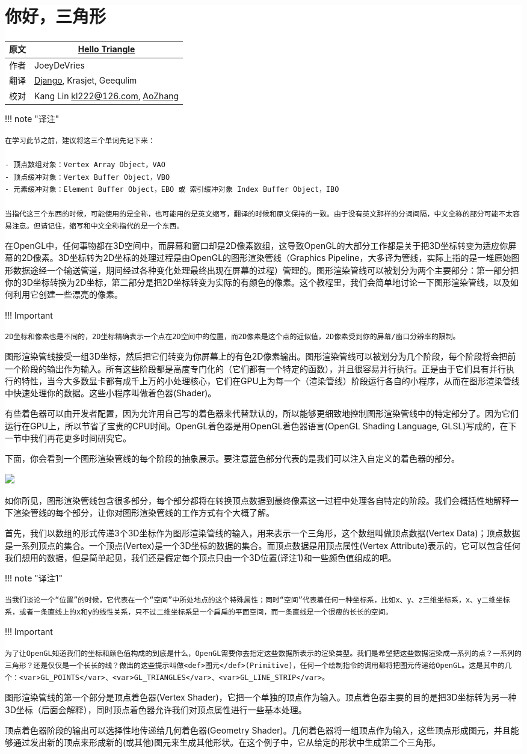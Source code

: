 # 你好，三角形

原文     | [Hello Triangle](http://www.learnopengl.com/#!Getting-started/Hello-Triangle)
      ---|---
作者     | JoeyDeVries
翻译     | [Django](http://bullteacher.com/), Krasjet, Geequlim
校对     | Kang Lin <kl222@126.com>, [AoZhang](https://github.com/SuperAoao)

!!! note "译注"

	在学习此节之前，建议将这三个单词先记下来：
	
	- 顶点数组对象：Vertex Array Object，VAO
	- 顶点缓冲对象：Vertex Buffer Object，VBO
	- 元素缓冲对象：Element Buffer Object，EBO 或 索引缓冲对象 Index Buffer Object，IBO
	
	当指代这三个东西的时候，可能使用的是全称，也可能用的是英文缩写，翻译的时候和原文保持的一致。由于没有英文那样的分词间隔，中文全称的部分可能不太容易注意。但请记住，缩写和中文全称指代的是一个东西。

在OpenGL中，任何事物都在3D空间中，而屏幕和窗口却是2D像素数组，这导致OpenGL的大部分工作都是关于把3D坐标转变为适应你屏幕的2D像素。3D坐标转为2D坐标的处理过程是由OpenGL的<def>图形渲染管线</def>（Graphics Pipeline，大多译为管线，实际上指的是一堆原始图形数据途经一个输送管道，期间经过各种变化处理最终出现在屏幕的过程）管理的。图形渲染管线可以被划分为两个主要部分：第一部分把你的3D坐标转换为2D坐标，第二部分是把2D坐标转变为实际的有颜色的像素。这个教程里，我们会简单地讨论一下图形渲染管线，以及如何利用它创建一些漂亮的像素。

!!! Important

	2D坐标和像素也是不同的，2D坐标精确表示一个点在2D空间中的位置，而2D像素是这个点的近似值，2D像素受到你的屏幕/窗口分辨率的限制。

图形渲染管线接受一组3D坐标，然后把它们转变为你屏幕上的有色2D像素输出。图形渲染管线可以被划分为几个阶段，每个阶段将会把前一个阶段的输出作为输入。所有这些阶段都是高度专门化的（它们都有一个特定的函数），并且很容易并行执行。正是由于它们具有并行执行的特性，当今大多数显卡都有成千上万的小处理核心，它们在GPU上为每一个（渲染管线）阶段运行各自的小程序，从而在图形渲染管线中快速处理你的数据。这些小程序叫做<def>着色器</def>(Shader)。

有些着色器可以由开发者配置，因为允许用自己写的着色器来代替默认的，所以能够更细致地控制图形渲染管线中的特定部分了。因为它们运行在GPU上，所以节省了宝贵的CPU时间。OpenGL着色器是用<def>OpenGL着色器语言</def>(OpenGL Shading Language, <def>GLSL</def>)写成的，在下一节中我们再花更多时间研究它。

下面，你会看到一个图形渲染管线的每个阶段的抽象展示。要注意蓝色部分代表的是我们可以注入自定义的着色器的部分。

![](../img/01/04/pipeline.png)

如你所见，图形渲染管线包含很多部分，每个部分都将在转换顶点数据到最终像素这一过程中处理各自特定的阶段。我们会概括性地解释一下渲染管线的每个部分，让你对图形渲染管线的工作方式有个大概了解。

首先，我们以数组的形式传递3个3D坐标作为图形渲染管线的输入，用来表示一个三角形，这个数组叫做顶点数据(Vertex Data)；顶点数据是一系列顶点的集合。一个<def>顶点</def>(Vertex)是一个3D坐标的数据的集合。而顶点数据是用<def>顶点属性</def>(Vertex Attribute)表示的，它可以包含任何我们想用的数据，但是简单起见，我们还是假定每个顶点只由一个3D位置(译注1)和一些颜色值组成的吧。

!!! note "译注1"

	当我们谈论一个“位置”的时候，它代表在一个“空间”中所处地点的这个特殊属性；同时“空间”代表着任何一种坐标系，比如x、y、z三维坐标系，x、y二维坐标系，或者一条直线上的x和y的线性关系，只不过二维坐标系是一个扁扁的平面空间，而一条直线是一个很瘦的长长的空间。

!!! Important

	为了让OpenGL知道我们的坐标和颜色值构成的到底是什么，OpenGL需要你去指定这些数据所表示的渲染类型。我们是希望把这些数据渲染成一系列的点？一系列的三角形？还是仅仅是一个长长的线？做出的这些提示叫做<def>图元</def>(Primitive)，任何一个绘制指令的调用都将把图元传递给OpenGL。这是其中的几个：<var>GL_POINTS</var>、<var>GL_TRIANGLES</var>、<var>GL_LINE_STRIP</var>。

图形渲染管线的第一个部分是<def>顶点着色器</def>(Vertex Shader)，它把一个单独的顶点作为输入。顶点着色器主要的目的是把3D坐标转为另一种3D坐标（后面会解释），同时顶点着色器允许我们对顶点属性进行一些基本处理。

顶点着色器阶段的输出可以选择性地传递给<def>几何着色器</def>(Geometry Shader)。几何着色器将一组顶点作为输入，这些顶点形成图元，并且能够通过发出新的顶点来形成新的(或其他)图元来生成其他形状。在这个例子中，它从给定的形状中生成第二个三角形。
